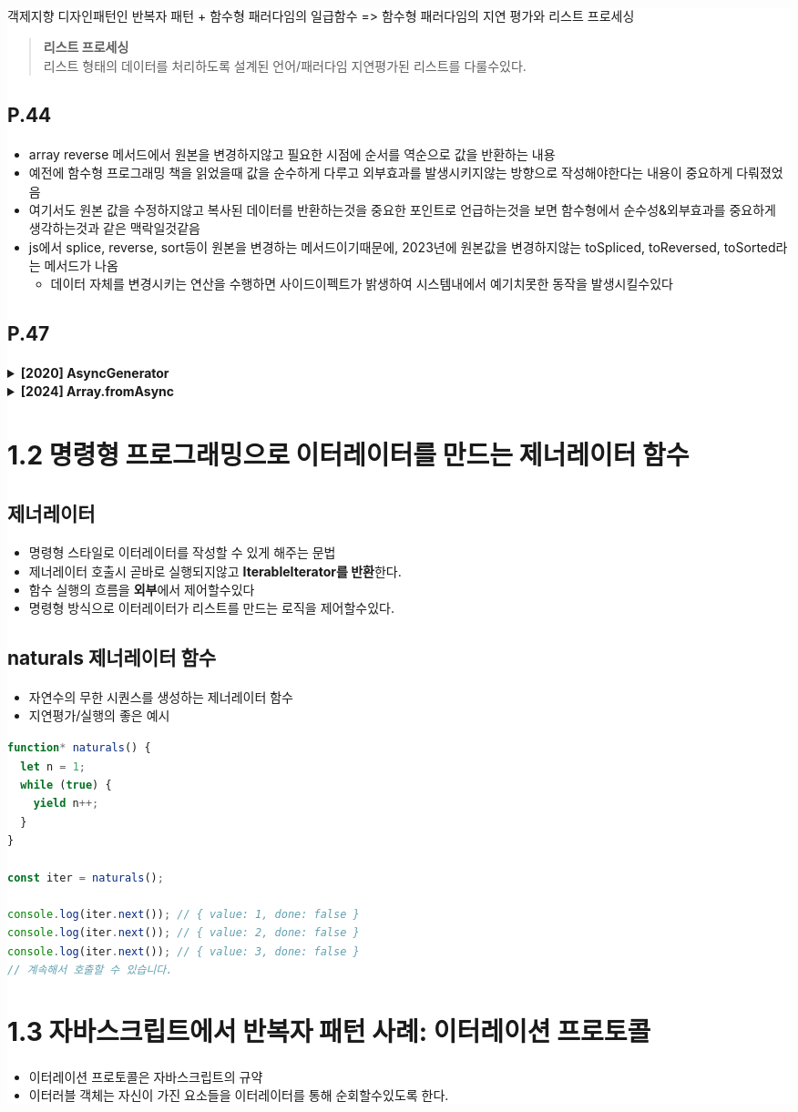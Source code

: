 객제지향 디자인패턴인 반복자 패턴 + 함수형 패러다임의 일급함수 => 함수형 패러다임의 지연 평가와 리스트 프로세싱
> <b>리스트 프로세싱</b><br>
> 리스트 형태의 데이터를 처리하도록 설계된 언어/패러다임
> 지연평가된 리스트를 다룰수있다.

## P.44
- array reverse 메서드에서 원본을 변경하지않고 필요한 시점에 순서를 역순으로 값을 반환하는 내용
- 예전에 함수형 프로그래밍 책을 읽었을때 값을 순수하게 다루고 외부효과를 발생시키지않는 방향으로 작성해야한다는 내용이 중요하게 다뤄졌었음
- 여기서도 원본 값을 수정하지않고 복사된 데이터를 반환하는것을 중요한 포인트로 언급하는것을 보면 함수형에서 순수성&외부효과를 중요하게 생각하는것과 같은 맥락일것같음
- js에서 splice, reverse, sort등이 원본을 변경하는 메서드이기때문에, 2023년에 원본값을 변경하지않는 toSpliced, toReversed, toSorted라는 메서드가 나옴
    -  데이터 자체를 변경시키는 연산을 수행하면 사이드이펙트가 밝생하여 시스템내에서 예기치못한 동작을 발생시킬수있다

## P.47

<details><summary><b>[2020] AsyncGenerator</b></summary></details>

<details><summary><b>[2024] Array.fromAsync</b></summary></details>

# 1.2 명령형 프로그래밍으로 이터레이터를 만드는 제너레이터 함수
## 제너레이터
- 명령형 스타일로 이터레이터를 작성할 수 있게 해주는 문법
- 제너레이터 호출시 곧바로 실행되지않고 **IterableIterator를 반환**한다.
- 함수 실행의 흐름을 **외부**에서 제어할수있다
- 명령형 방식으로 이터레이터가 리스트를 만드는 로직을 제어할수있다.

## naturals 제너레이터 함수
- 자연수의 무한 시퀀스를 생성하는 제너레이터 함수
- 지연평가/실행의 좋은 예시

```typescript
function* naturals() {
  let n = 1;
  while (true) {
    yield n++;
  }
}

const iter = naturals();

console.log(iter.next()); // { value: 1, done: false }
console.log(iter.next()); // { value: 2, done: false }
console.log(iter.next()); // { value: 3, done: false }
// 계속해서 호출할 수 있습니다.
```

# 1.3 자바스크립트에서 반복자 패턴 사례: 이터레이션 프로토콜
- 이터레이션 프로토콜은 자바스크립트의 규약
- 이터러블 객체는 자신이 가진 요소들을 이터레이터를 통해 순회할수있도록 한다.
